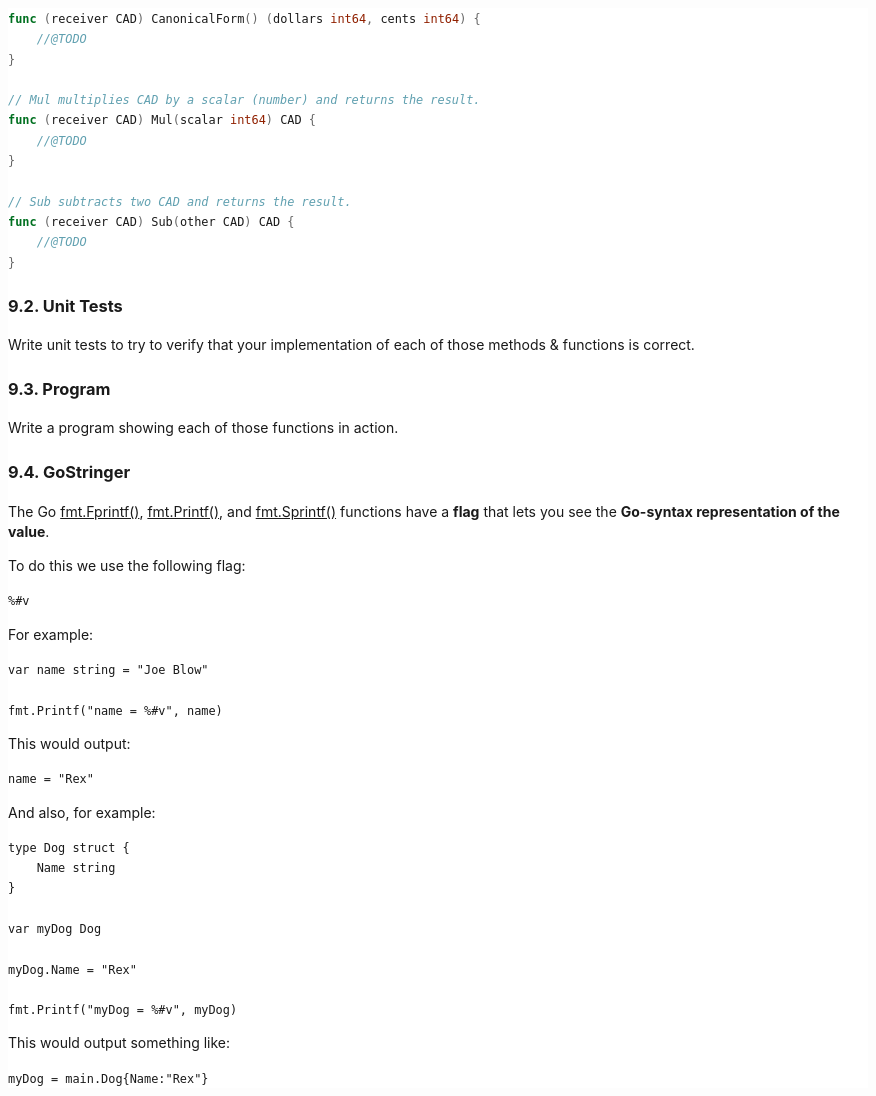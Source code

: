 ```go
func (receiver CAD) CanonicalForm() (dollars int64, cents int64) {
	//@TODO
}

// Mul multiplies CAD by a scalar (number) and returns the result.
func (receiver CAD) Mul(scalar int64) CAD {
	//@TODO
}

// Sub subtracts two CAD and returns the result.
func (receiver CAD) Sub(other CAD) CAD {
	//@TODO
}
```

### 9.2. Unit Tests

Write unit tests to try to verify that your implementation of each of those methods & functions is correct.

### 9.3. Program

Write a program showing each of those functions in action.

### 9.4. GoStringer

The Go [fmt.Fprintf()](https://golang.org/pkg/fmt/#Fprintf), [fmt.Printf()](https://golang.org/pkg/fmt/#Printf), and [fmt.Sprintf()](https://golang.org/pkg/fmt/#Sprintf) functions have a **flag** that lets you see the **Go-syntax representation of the value**.

To do this we use the following flag:
```
%#v
```

For example:
```
var name string = "Joe Blow"

fmt.Printf("name = %#v", name)
```
This would output:
```
name = "Rex"
```

And also, for example:
```
type Dog struct {
    Name string
}

var myDog Dog

myDog.Name = "Rex"

fmt.Printf("myDog = %#v", myDog)
```
This would output something like:
```
myDog = main.Dog{Name:"Rex"}
```
